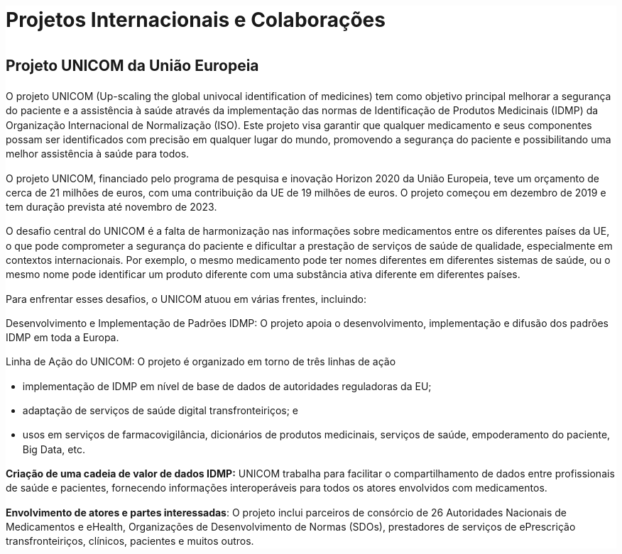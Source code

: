 # Projetos Internacionais e Colaborações

## Projeto UNICOM da União Europeia

O projeto UNICOM (Up-scaling the global univocal identification of
medicines) tem como objetivo principal melhorar a segurança do paciente
e a assistência à saúde através da implementação das normas de
Identificação de Produtos Medicinais (IDMP) da Organização Internacional
de Normalização (ISO). Este projeto visa garantir que qualquer
medicamento e seus componentes possam ser identificados com precisão em
qualquer lugar do mundo, promovendo a segurança do paciente e
possibilitando uma melhor assistência à saúde para todos.

O projeto UNICOM, financiado pelo programa de pesquisa e inovação
Horizon 2020 da União Europeia, teve um orçamento de cerca de 21 milhões
de euros, com uma contribuição da UE de 19 milhões de euros. O projeto
começou em dezembro de 2019 e tem duração prevista até novembro de 2023.

O desafio central do UNICOM é a falta de harmonização nas informações
sobre medicamentos entre os diferentes países da UE, o que pode
comprometer a segurança do paciente e dificultar a prestação de serviços
de saúde de qualidade, especialmente em contextos internacionais. Por
exemplo, o mesmo medicamento pode ter nomes diferentes em diferentes
sistemas de saúde, ou o mesmo nome pode identificar um produto diferente
com uma substância ativa diferente em diferentes países.

Para enfrentar esses desafios, o UNICOM atuou em várias frentes,
incluindo:

Desenvolvimento e Implementação de Padrões IDMP: O projeto apoia o
desenvolvimento, implementação e difusão dos padrões IDMP em toda a
Europa.

Linha de Ação do UNICOM: O projeto é organizado em torno de três linhas
de ação

- implementação de IDMP em nível de base de dados de autoridades
  reguladoras da EU;

- adaptação de serviços de saúde digital transfronteiriços; e

- usos em serviços de farmacovigilância, dicionários de produtos
  medicinais, serviços de saúde, empoderamento do paciente, Big Data,
  etc.

**Criação de uma cadeia de valor de dados IDMP:** UNICOM trabalha para
facilitar o compartilhamento de dados entre profissionais de saúde e
pacientes, fornecendo informações interoperáveis para todos os atores
envolvidos com medicamentos.

**Envolvimento de atores e partes interessadas**: O projeto inclui
parceiros de consórcio de 26 Autoridades Nacionais de Medicamentos e
eHealth, Organizações de Desenvolvimento de Normas (SDOs), prestadores
de serviços de ePrescrição transfronteiriços, clínicos, pacientes e
muitos outros.
